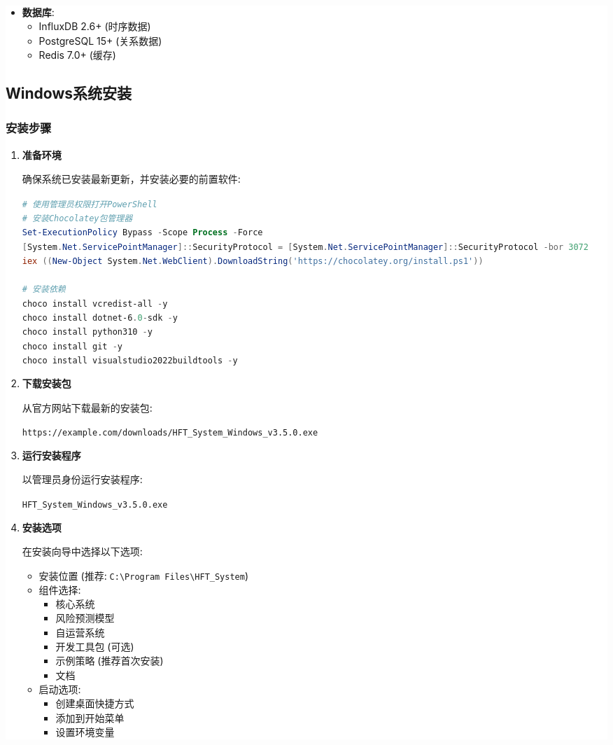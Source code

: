 - **数据库**:
  - InfluxDB 2.6+ (时序数据)
  - PostgreSQL 15+ (关系数据)
  - Redis 7.0+ (缓存)

## Windows系统安装

### 安装步骤

1. **准备环境**

   确保系统已安装最新更新，并安装必要的前置软件:
   
   ```powershell
   # 使用管理员权限打开PowerShell
   # 安装Chocolatey包管理器
   Set-ExecutionPolicy Bypass -Scope Process -Force
   [System.Net.ServicePointManager]::SecurityProtocol = [System.Net.ServicePointManager]::SecurityProtocol -bor 3072
   iex ((New-Object System.Net.WebClient).DownloadString('https://chocolatey.org/install.ps1'))
   
   # 安装依赖
   choco install vcredist-all -y
   choco install dotnet-6.0-sdk -y
   choco install python310 -y
   choco install git -y
   choco install visualstudio2022buildtools -y
   ```

2. **下载安装包**

   从官方网站下载最新的安装包:
   ```
   https://example.com/downloads/HFT_System_Windows_v3.5.0.exe
   ```

3. **运行安装程序**

   以管理员身份运行安装程序:
   ```
   HFT_System_Windows_v3.5.0.exe
   ```

4. **安装选项**

   在安装向导中选择以下选项:
   - 安装位置 (推荐: `C:\Program Files\HFT_System`)
   - 组件选择:
     - 核心系统
     - 风险预测模型
     - 自运营系统
     - 开发工具包 (可选)
     - 示例策略 (推荐首次安装)
     - 文档
   - 启动选项:
     - 创建桌面快捷方式
     - 添加到开始菜单
     - 设置环境变量
